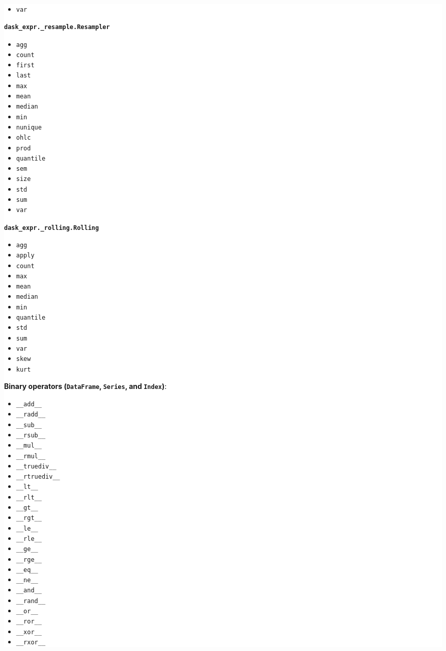 - `var`


**`dask_expr._resample.Resampler`**

- `agg`
- `count`
- `first`
- `last`
- `max`
- `mean`
- `median`
- `min`
- `nunique`
- `ohlc`
- `prod`
- `quantile`
- `sem`
- `size`
- `std`
- `sum`
- `var`


**`dask_expr._rolling.Rolling`**

- `agg`
- `apply`
- `count`
- `max`
- `mean`
- `median`
- `min`
- `quantile`
- `std`
- `sum`
- `var`
- `skew`
- `kurt`


**Binary operators (`DataFrame`, `Series`, and `Index`)**:

- `__add__`
- `__radd__`
- `__sub__`
- `__rsub__`
- `__mul__`
- `__rmul__`
- `__truediv__`
- `__rtruediv__`
- `__lt__`
- `__rlt__`
- `__gt__`
- `__rgt__`
- `__le__`
- `__rle__`
- `__ge__`
- `__rge__`
- `__eq__`
- `__ne__`
- `__and__`
- `__rand__`
- `__or__`
- `__ror__`
- `__xor__`
- `__rxor__`

